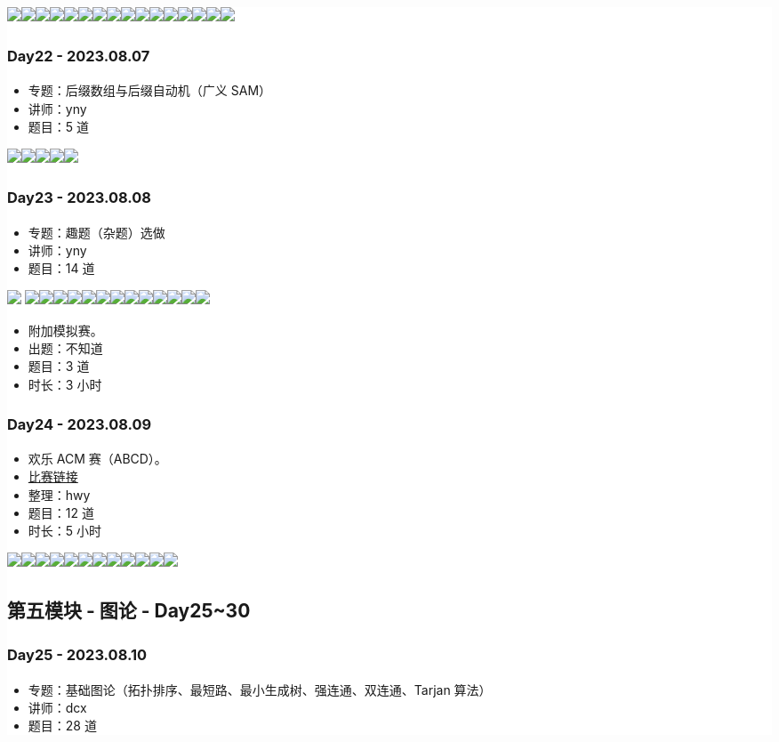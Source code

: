 <a href="https://vjudge.net/problem/黑暗爆炸-4974"><img src="https://img.shields.io/badge/黑暗爆炸-4974-black" /></a><a href="https://loj.ac/p/10035"><img src="https://img.shields.io/badge/LibreOJ-10035-brown"/></a><a href="https://www.luogu.com.cn/problem/P2375"><img src="https://img.shields.io/badge/洛谷-P2375-blue" /></a><a href="https://www.luogu.com.cn/problem/P7114"><img src="https://img.shields.io/badge/洛谷-P7114-blue" /></a><a href="https://loj.ac/p/537"><img src="https://img.shields.io/badge/LibreOJ-537-brown"/></a><a href="https://loj.ac/p/10059"><img src="https://img.shields.io/badge/LibreOJ-10059-brown"/></a><a href="https://www.luogu.com.cn/problem/P2414"><img src="https://img.shields.io/badge/洛谷-P2414-blue" /></a><a href="https://atcoder.jp/contests/arc141/tasks/arc141_f"><img src="https://img.shields.io/badge/AtCoder-arc141_f-rgb(255, 241, 0)"/></a><a href="https://www.luogu.com.cn/problem/P4555"><img src="https://img.shields.io/badge/洛谷-P4555-blue" /></a><a href="https://www.luogu.com.cn/problem/P4287"><img src="https://img.shields.io/badge/洛谷-P4287-blue" /></a><a href="https://www.luogu.com.cn/problem/P4762"><img src="https://img.shields.io/badge/洛谷-P4762-blue" /></a><a href="https://codeforces.com/problemset/problem/932/G"><img src="https://img.shields.io/badge/CodeForces-932G-green"/></a><a href="https://loj.ac/p/3089"><img src="https://img.shields.io/badge/LibreOJ-3089-brown"/></a><a href="https://codeforces.com/problemset/problem/1313/E"><img src="https://img.shields.io/badge/CodeForces-1313E-green"/></a><a href="https://uoj.ac/problem/172"><img src="https://img.shields.io/badge/UniversalOJ-172-purple"/></a><a href="https://uoj.ac/problem/476"><img src="https://img.shields.io/badge/UniversalOJ-476-purple"/></a>
### Day22 - 2023.08.07

- 专题：后缀数组与后缀⾃动机（⼴义 SAM）
- 讲师：yny
- 题目：5 道

<a href="https://loj.ac/p/2377"><img src="https://img.shields.io/badge/LibreOJ-2377-brown"/></a><a href="https://loj.ac/p/2083"><img src="https://img.shields.io/badge/LibreOJ-2083-brown"/></a><a href="https://loj.ac/p/2133"><img src="https://img.shields.io/badge/LibreOJ-2133-brown"/></a><a href="https://loj.ac/p/6401"><img src="https://img.shields.io/badge/LibreOJ-6401-brown"/></a><a href="https://codeforces.com/problemset/problem/666/E"><img src="https://img.shields.io/badge/CodeForces-666E-green"/></a>
### Day23 - 2023.08.08

- 专题：趣题（杂题）选做
- 讲师：yny
- 题目：14 道

<a href="https://www.luogu.com.cn/problem/P5404"><img src="https://img.shields.io/badge/洛谷-P5404-blue" /></a>
<a href="https://www.luogu.com.cn/problem/P3980"><img src="https://img.shields.io/badge/洛谷-P3980-blue" /></a><a href="https://atcoder.jp/contests/arc144/tasks/arc144_d"><img src="https://img.shields.io/badge/AtCoder-arc144_d-rgb(255, 241, 0)"/></a><a href="https://atcoder.jp/contests/agc058/tasks/agc058_b"><img src="https://img.shields.io/badge/AtCoder-agc058_b-rgb(255, 241, 0)"/></a><a href="https://loj.ac/p/560"><img src="https://img.shields.io/badge/LibreOJ-560-brown"/></a><a href="https://atcoder.jp/contests/agc058/tasks/agc058_c"><img src="https://img.shields.io/badge/AtCoder-agc058_c-rgb(255, 241, 0)"/></a><a href="https://loj.ac/p/6709"><img src="https://img.shields.io/badge/LibreOJ-6709-brown"/></a><a href="https://www.luogu.com.cn/problem/P2481"><img src="https://img.shields.io/badge/洛谷-P2481-blue" /></a><a href="https://www.luogu.com.cn/problem/P3772"><img src="https://img.shields.io/badge/洛谷-P3772-blue" /></a><a href="https://www.luogu.com.cn/problem/P3726"><img src="https://img.shields.io/badge/洛谷-P3726-blue" /></a><a href="https://codeforces.com/problemset/problem/1774F/1"><img src="https://img.shields.io/badge/CodeForces-1774F1-green"/></a><a href="https://codeforces.com/problemset/problem/1774F/2"><img src="https://img.shields.io/badge/CodeForces-1774F2-green"/></a><a href="https://codeforces.com/problemset/problem/1770/E"><img src="https://img.shields.io/badge/CodeForces-1770E-green"/></a><a href="https://codeforces.com/problemset/problem/1654/E"><img src="https://img.shields.io/badge/CodeForces-1654E-green"/></a>
- 附加模拟赛。
- 出题：不知道
- 题目：3 道
- 时长：3 小时

### Day24 - 2023.08.09

- 欢乐 ACM 赛（ABCD）。
- [比赛链接](https://vjudge.net/contest/573830)
- 整理：hwy
- 题目：12 道
- 时长：5 小时

<a href="https://codeforces.com/gym/104053/problem/E"><img src="https://img.shields.io/badge/Gym-104053E-gree"/></a><a href="https://codeforces.com/gym/104053/problem/H"><img src="https://img.shields.io/badge/Gym-104053H-gree"/></a><a href="https://codeforces.com/gym/104053/problem/L"><img src="https://img.shields.io/badge/Gym-104053L-gree"/></a><a href="https://codeforces.com/problemset/problem/1394/C"><img src="https://img.shields.io/badge/CodeForces-1394C-green"/></a><a href="https://codeforces.com/gym/103640/problem/K"><img src="https://img.shields.io/badge/Gym-103640K-gree"/></a><a href="https://codeforces.com/gym/103048/problem/K"><img src="https://img.shields.io/badge/Gym-103048K-gree"/></a><a href="https://codeforces.com/gym/103640/problem/F"><img src="https://img.shields.io/badge/Gym-103640F-gree"/></a><a href="https://codeforces.com/problemset/problem/1303/G"><img src="https://img.shields.io/badge/CodeForces-1303G-green"/></a><a href="https://codeforces.com/gym/102978/problem/F"><img src="https://img.shields.io/badge/Gym-102978F-gree"/></a><a href="https://codeforces.com/problemset/problem/1333/E"><img src="https://img.shields.io/badge/CodeForces-1333E-green"/></a><a href="https://codeforces.com/gym/102978/problem/I"><img src="https://img.shields.io/badge/Gym-102978I-gree"/></a><a href="https://codeforces.com/gym/104460/problem/L"><img src="https://img.shields.io/badge/Gym-104460L-gree"/></a>
## 第五模块 - 图论 - Day25~30

### Day25 - 2023.08.10

- 专题：基础图论（拓扑排序、最短路、最小⽣成树、强连通、双连通、Tarjan 算法）
- 讲师：dcx
- 题目：28 道
